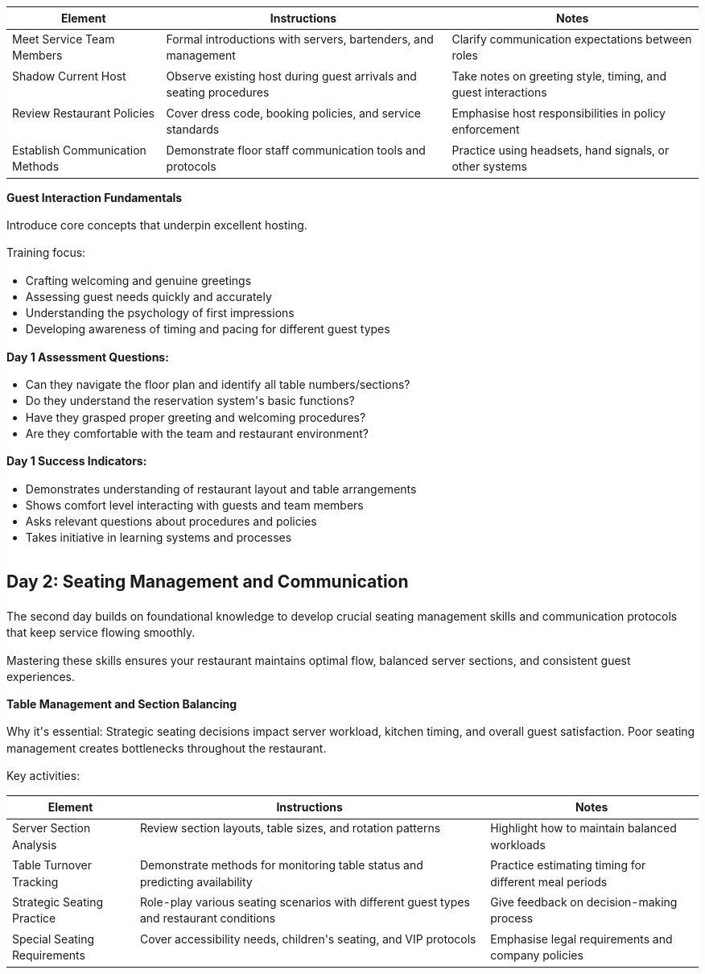 | Element | Instructions | Notes |
|---------|-------------|-------|
| Meet Service Team Members | Formal introductions with servers, bartenders, and management | Clarify communication expectations between roles |
| Shadow Current Host | Observe existing host during guest arrivals and seating procedures | Take notes on greeting style, timing, and guest interactions |
| Review Restaurant Policies | Cover dress code, booking policies, and service standards | Emphasise host responsibilities in policy enforcement |
| Establish Communication Methods | Demonstrate floor staff communication tools and protocols | Practice using headsets, hand signals, or other systems |

**Guest Interaction Fundamentals**

Introduce core concepts that underpin excellent hosting.

Training focus:

- Crafting welcoming and genuine greetings
- Assessing guest needs quickly and accurately
- Understanding the psychology of first impressions
- Developing awareness of timing and pacing for different guest types

**Day 1 Assessment Questions:**

- Can they navigate the floor plan and identify all table numbers/sections?
- Do they understand the reservation system's basic functions?
- Have they grasped proper greeting and welcoming procedures?
- Are they comfortable with the team and restaurant environment?

**Day 1 Success Indicators:**

- Demonstrates understanding of restaurant layout and table arrangements
- Shows comfort level interacting with guests and team members
- Asks relevant questions about procedures and policies
- Takes initiative in learning systems and processes

## Day 2: Seating Management and Communication

The second day builds on foundational knowledge to develop crucial seating management skills and communication protocols that keep service flowing smoothly.

Mastering these skills ensures your restaurant maintains optimal flow, balanced server sections, and consistent guest experiences.

**Table Management and Section Balancing**

Why it's essential: Strategic seating decisions impact server workload, kitchen timing, and overall guest satisfaction. Poor seating management creates bottlenecks throughout the restaurant.

Key activities:

| Element | Instructions | Notes |
|---------|-------------|-------|
| Server Section Analysis | Review section layouts, table sizes, and rotation patterns | Highlight how to maintain balanced workloads |
| Table Turnover Tracking | Demonstrate methods for monitoring table status and predicting availability | Practice estimating timing for different meal periods |
| Strategic Seating Practice | Role-play various seating scenarios with different guest types and restaurant conditions | Give feedback on decision-making process |
| Special Seating Requirements | Cover accessibility needs, children's seating, and VIP protocols | Emphasise legal requirements and company policies |
